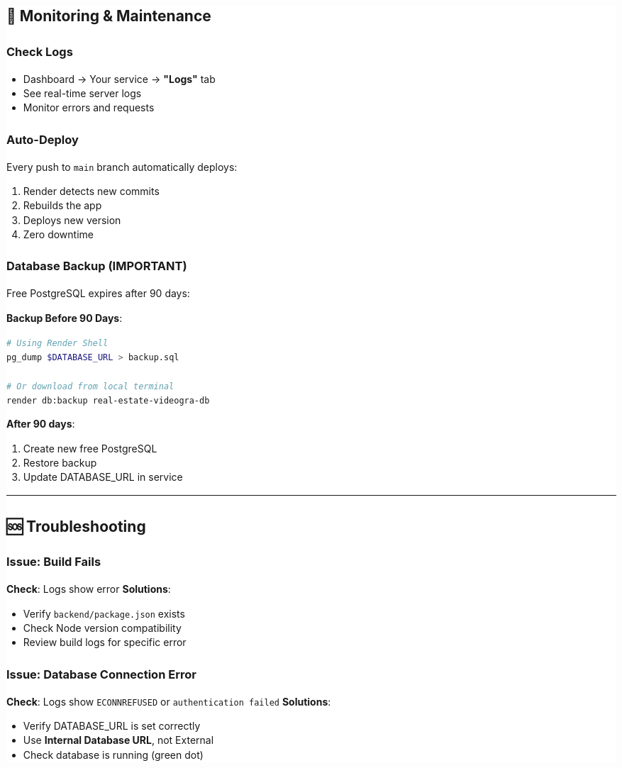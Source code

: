
## 🔧 Monitoring & Maintenance

### Check Logs
- Dashboard → Your service → **"Logs"** tab
- See real-time server logs
- Monitor errors and requests

### Auto-Deploy
Every push to `main` branch automatically deploys:
1. Render detects new commits
2. Rebuilds the app
3. Deploys new version
4. Zero downtime

### Database Backup (IMPORTANT)
Free PostgreSQL expires after 90 days:

**Backup Before 90 Days**:
```bash
# Using Render Shell
pg_dump $DATABASE_URL > backup.sql

# Or download from local terminal
render db:backup real-estate-videogra-db
```

**After 90 days**:
1. Create new free PostgreSQL
2. Restore backup
3. Update DATABASE_URL in service

---

## 🆘 Troubleshooting

### Issue: Build Fails
**Check**: Logs show error
**Solutions**:
- Verify `backend/package.json` exists
- Check Node version compatibility
- Review build logs for specific error

### Issue: Database Connection Error
**Check**: Logs show `ECONNREFUSED` or `authentication failed`
**Solutions**:
- Verify DATABASE_URL is set correctly
- Use **Internal Database URL**, not External
- Check database is running (green dot)
